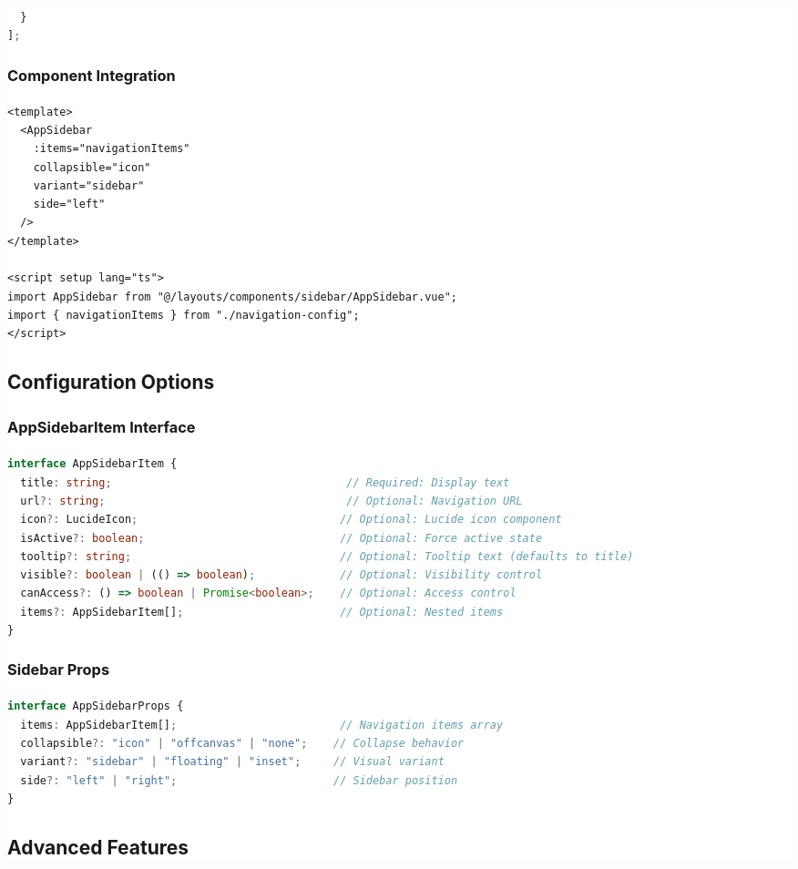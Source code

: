 ```typescript
  }
];
```

### Component Integration

```vue
<template>
  <AppSidebar
    :items="navigationItems"
    collapsible="icon"
    variant="sidebar"
    side="left"
  />
</template>

<script setup lang="ts">
import AppSidebar from "@/layouts/components/sidebar/AppSidebar.vue";
import { navigationItems } from "./navigation-config";
</script>
```

## Configuration Options

### AppSidebarItem Interface

```typescript
interface AppSidebarItem {
  title: string;                                    // Required: Display text
  url?: string;                                     // Optional: Navigation URL
  icon?: LucideIcon;                               // Optional: Lucide icon component
  isActive?: boolean;                              // Optional: Force active state
  tooltip?: string;                                // Optional: Tooltip text (defaults to title)
  visible?: boolean | (() => boolean);             // Optional: Visibility control
  canAccess?: () => boolean | Promise<boolean>;    // Optional: Access control
  items?: AppSidebarItem[];                        // Optional: Nested items
}
```

### Sidebar Props

```typescript
interface AppSidebarProps {
  items: AppSidebarItem[];                         // Navigation items array
  collapsible?: "icon" | "offcanvas" | "none";    // Collapse behavior
  variant?: "sidebar" | "floating" | "inset";     // Visual variant
  side?: "left" | "right";                        // Sidebar position
}
```

## Advanced Features
